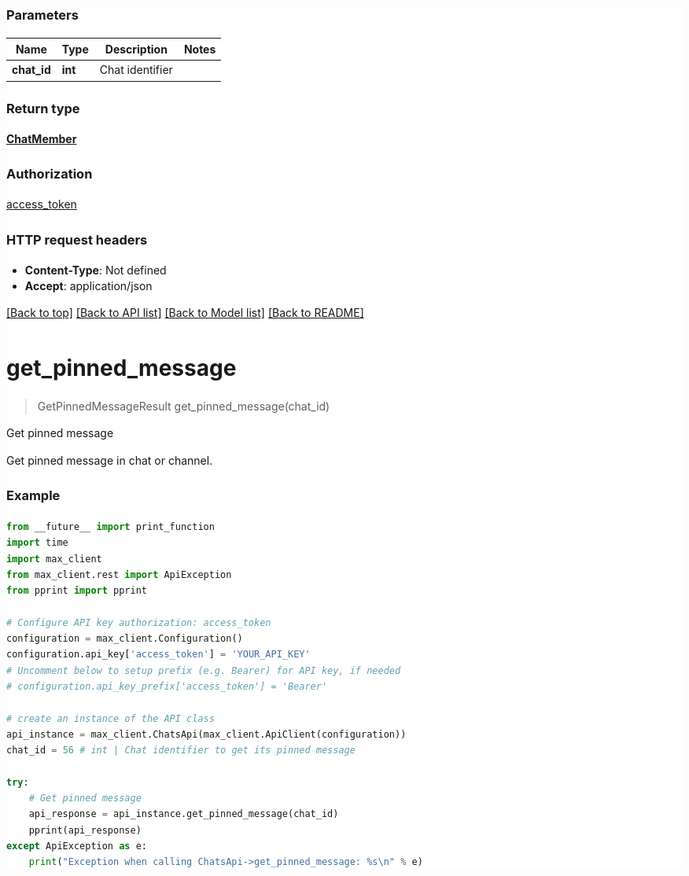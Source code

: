 ### Parameters

Name | Type | Description  | Notes
------------- | ------------- | ------------- | -------------
 **chat_id** | **int**| Chat identifier | 

### Return type

[**ChatMember**](ChatMember.md)

### Authorization

[access_token](../README.md#access_token)

### HTTP request headers

 - **Content-Type**: Not defined
 - **Accept**: application/json

[[Back to top]](#) [[Back to API list]](../README.md#documentation-for-api-endpoints) [[Back to Model list]](../README.md#documentation-for-models) [[Back to README]](../README.md)

# **get_pinned_message**
> GetPinnedMessageResult get_pinned_message(chat_id)

Get pinned message

Get pinned message in chat or channel.

### Example
```python
from __future__ import print_function
import time
import max_client
from max_client.rest import ApiException
from pprint import pprint

# Configure API key authorization: access_token
configuration = max_client.Configuration()
configuration.api_key['access_token'] = 'YOUR_API_KEY'
# Uncomment below to setup prefix (e.g. Bearer) for API key, if needed
# configuration.api_key_prefix['access_token'] = 'Bearer'

# create an instance of the API class
api_instance = max_client.ChatsApi(max_client.ApiClient(configuration))
chat_id = 56 # int | Chat identifier to get its pinned message

try:
    # Get pinned message
    api_response = api_instance.get_pinned_message(chat_id)
    pprint(api_response)
except ApiException as e:
    print("Exception when calling ChatsApi->get_pinned_message: %s\n" % e)
```
